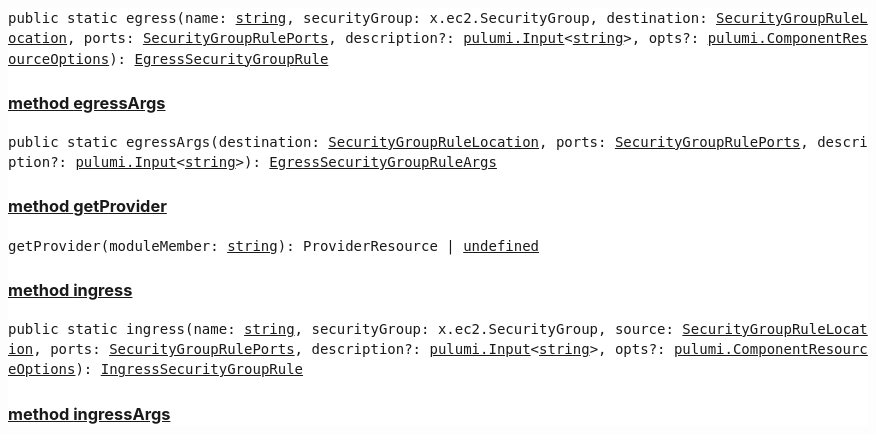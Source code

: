 <pre class="highlight"><span class='kd'>public static </span>egress(name: <span class='kd'><a href='https://developer.mozilla.org/en-US/docs/Web/JavaScript/Reference/Global_Objects/String'>string</a></span>, securityGroup: x.ec2.SecurityGroup, destination: <a href='#SecurityGroupRuleLocation'>SecurityGroupRuleLocation</a>, ports: <a href='#SecurityGroupRulePorts'>SecurityGroupRulePorts</a>, description?: <a href='https://pulumi.io/reference/pkg/nodejs/@pulumi/pulumi/#Input'>pulumi.Input</a>&lt;<span class='kd'><a href='https://developer.mozilla.org/en-US/docs/Web/JavaScript/Reference/Global_Objects/String'>string</a></span>&gt;, opts?: <a href='https://pulumi.io/reference/pkg/nodejs/@pulumi/pulumi/#ComponentResourceOptions'>pulumi.ComponentResourceOptions</a>): <a href='#EgressSecurityGroupRule'>EgressSecurityGroupRule</a></pre>

</div>
<h3 class="pdoc-member-header" id="IngressSecurityGroupRule-egressArgs">
<a class="pdoc-child-name" href="https://github.com/pulumi/pulumi-awsx/blob/master/nodejs/awsx/ec2/securityGroupRule.ts#L124">method <b>egressArgs</b></a>
</h3>
<div class="pdoc-member-contents" markdown="1">

<pre class="highlight"><span class='kd'>public static </span>egressArgs(destination: <a href='#SecurityGroupRuleLocation'>SecurityGroupRuleLocation</a>, ports: <a href='#SecurityGroupRulePorts'>SecurityGroupRulePorts</a>, description?: <a href='https://pulumi.io/reference/pkg/nodejs/@pulumi/pulumi/#Input'>pulumi.Input</a>&lt;<span class='kd'><a href='https://developer.mozilla.org/en-US/docs/Web/JavaScript/Reference/Global_Objects/String'>string</a></span>&gt;): <a href='#EgressSecurityGroupRuleArgs'>EgressSecurityGroupRuleArgs</a></pre>

</div>
<h3 class="pdoc-member-header" id="IngressSecurityGroupRule-getProvider">
<a class="pdoc-child-name" href="https://github.com/pulumi/pulumi-awsx/blob/master/nodejs/awsx/node_modules/@pulumi/pulumi/resource.d.ts#L14">method <b>getProvider</b></a>
</h3>
<div class="pdoc-member-contents" markdown="1">

<pre class="highlight"><span class='kd'></span>getProvider(moduleMember: <span class='kd'><a href='https://developer.mozilla.org/en-US/docs/Web/JavaScript/Reference/Global_Objects/String'>string</a></span>): ProviderResource | <span class='kd'><a href='https://developer.mozilla.org/en-US/docs/Web/JavaScript/Reference/Global_Objects/undefined'>undefined</a></span></pre>

</div>
<h3 class="pdoc-member-header" id="IngressSecurityGroupRule-ingress">
<a class="pdoc-child-name" href="https://github.com/pulumi/pulumi-awsx/blob/master/nodejs/awsx/ec2/securityGroupRule.ts#L163">method <b>ingress</b></a>
</h3>
<div class="pdoc-member-contents" markdown="1">

<pre class="highlight"><span class='kd'>public static </span>ingress(name: <span class='kd'><a href='https://developer.mozilla.org/en-US/docs/Web/JavaScript/Reference/Global_Objects/String'>string</a></span>, securityGroup: x.ec2.SecurityGroup, source: <a href='#SecurityGroupRuleLocation'>SecurityGroupRuleLocation</a>, ports: <a href='#SecurityGroupRulePorts'>SecurityGroupRulePorts</a>, description?: <a href='https://pulumi.io/reference/pkg/nodejs/@pulumi/pulumi/#Input'>pulumi.Input</a>&lt;<span class='kd'><a href='https://developer.mozilla.org/en-US/docs/Web/JavaScript/Reference/Global_Objects/String'>string</a></span>&gt;, opts?: <a href='https://pulumi.io/reference/pkg/nodejs/@pulumi/pulumi/#ComponentResourceOptions'>pulumi.ComponentResourceOptions</a>): <a href='#IngressSecurityGroupRule'>IngressSecurityGroupRule</a></pre>

</div>
<h3 class="pdoc-member-header" id="IngressSecurityGroupRule-ingressArgs">
<a class="pdoc-child-name" href="https://github.com/pulumi/pulumi-awsx/blob/master/nodejs/awsx/ec2/securityGroupRule.ts#L131">method <b>ingressArgs</b></a>
</h3>
<div class="pdoc-member-contents" markdown="1">
